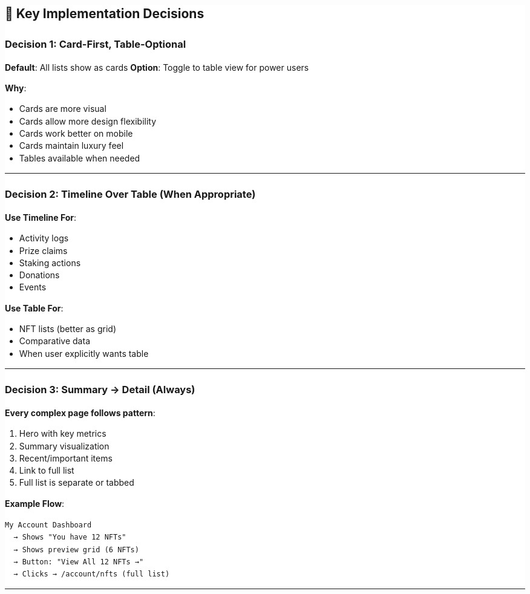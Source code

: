 
## 🎯 Key Implementation Decisions

### Decision 1: Card-First, Table-Optional

**Default**: All lists show as cards
**Option**: Toggle to table view for power users

**Why**:

-   Cards are more visual
-   Cards allow more design flexibility
-   Cards work better on mobile
-   Cards maintain luxury feel
-   Tables available when needed

---

### Decision 2: Timeline Over Table (When Appropriate)

**Use Timeline For**:

-   Activity logs
-   Prize claims
-   Staking actions
-   Donations
-   Events

**Use Table For**:

-   NFT lists (better as grid)
-   Comparative data
-   When user explicitly wants table

---

### Decision 3: Summary → Detail (Always)

**Every complex page follows pattern**:

1. Hero with key metrics
2. Summary visualization
3. Recent/important items
4. Link to full list
5. Full list is separate or tabbed

**Example Flow**:

```
My Account Dashboard
  → Shows "You have 12 NFTs"
  → Shows preview grid (6 NFTs)
  → Button: "View All 12 NFTs →"
  → Clicks → /account/nfts (full list)
```

---